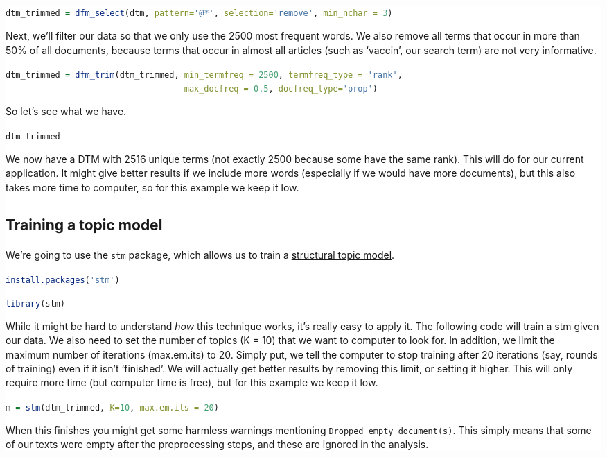 ``` r
dtm_trimmed = dfm_select(dtm, pattern='@*', selection='remove', min_nchar = 3)
```

Next, we’ll filter our data so that we only use the 2500 most frequent
words. We also remove all terms that occur in more than 50% of all
documents, because terms that occur in almost all articles (such as
‘vaccin’, our search term) are not very informative.

``` r
dtm_trimmed = dfm_trim(dtm_trimmed, min_termfreq = 2500, termfreq_type = 'rank', 
                                    max_docfreq = 0.5, docfreq_type='prop')
```

So let’s see what we have.

``` r
dtm_trimmed
```

We now have a DTM with 2516 unique terms (not exactly 2500 because some
have the same rank). This will do for our current application. It might
give better results if we include more words (especially if we would
have more documents), but this also takes more time to computer, so for
this example we keep it low.

## Training a topic model

We’re going to use the `stm` package, which allows us to train a
[structural topic
model](https://raw.githubusercontent.com/bstewart/stm/master/vignettes/stmVignette.pdf).

``` r
install.packages('stm')
```

``` r
library(stm)
```

While it might be hard to understand *how* this technique works, it’s
really easy to apply it. The following code will train a stm given our
data. We also need to set the number of topics (K = 10) that we want to
computer to look for. In addition, we limit the maximum number of
iterations (max.em.its) to 20. Simply put, we tell the computer to stop
training after 20 iterations (say, rounds of training) even if it isn’t
‘finished’. We will actually get better results by removing this limit,
or setting it higher. This will only require more time (but computer
time is free), but for this example we keep it low.

``` r
m = stm(dtm_trimmed, K=10, max.em.its = 20)
```

When this finishes you might get some harmless warnings mentioning
`Dropped empty document(s)`. This simply means that some of our texts
were empty after the preprocessing steps, and these are ignored in the
analysis.
